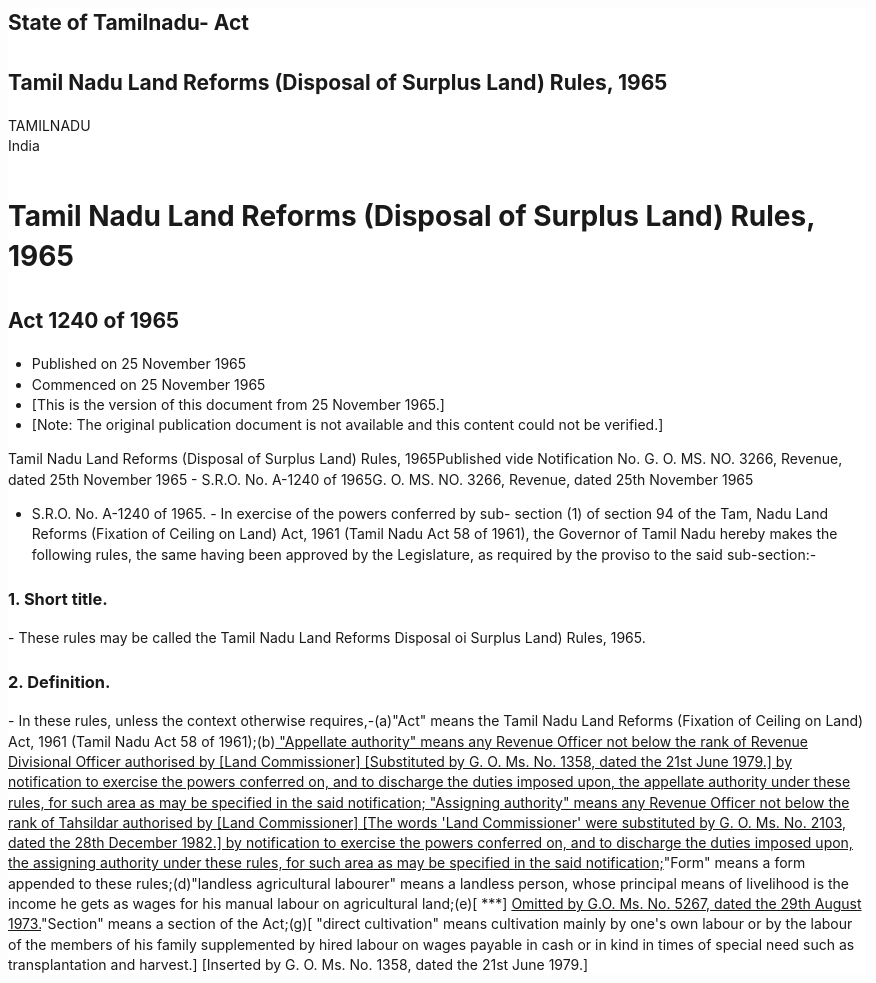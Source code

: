 ## State of Tamilnadu- Act

## Tamil Nadu Land Reforms (Disposal of Surplus Land) Rules, 1965

TAMILNADU  
India

# Tamil Nadu Land Reforms (Disposal of Surplus Land) Rules, 1965

## Act 1240 of 1965

  * Published on 25 November 1965 
  * Commenced on 25 November 1965 
  * [This is the version of this document from 25 November 1965.] 
  * [Note: The original publication document is not available and this content could not be verified.] 

Tamil Nadu Land Reforms (Disposal of Surplus Land) Rules, 1965Published vide
Notification No. G. O. MS. NO. 3266, Revenue, dated 25th November 1965 -
S.R.O. No. A-1240 of 1965G. O. MS. NO. 3266, Revenue, dated 25th November 1965
- S.R.O. No. A-1240 of 1965. - In exercise of the powers conferred by sub-
section (1) of section 94 of the Tam, Nadu Land Reforms (Fixation of Ceiling
on Land) Act, 1961 (Tamil Nadu Act 58 of 1961), the Governor of Tamil Nadu
hereby makes the following rules, the same having been approved by the
Legislature, as required by the proviso to the said sub-section:-

### 1. Short title.

\- These rules may be called the Tamil Nadu Land Reforms Disposal oi Surplus
Land) Rules, 1965.

### 2. Definition.

\- In these rules, unless the context otherwise requires,-(a)"Act" means the
Tamil Nadu Land Reforms (Fixation of Ceiling on Land) Act, 1961 (Tamil Nadu
Act 58 of 1961);(b)[ "Appellate authority" means any Revenue Officer not below
the rank of Revenue Divisional Officer authorised by [Land Commissioner]
[Substituted by G. O. Ms. No. 1358, dated the 21st June 1979.] by notification
to exercise the powers conferred on, and to discharge the duties imposed upon,
the appellate authority under these rules, for such area as may be specified
in the said notification;](bb)[ "Assigning authority" means any Revenue
Officer not below the rank of Tahsildar authorised by [Land Commissioner] [The
words 'Land Commissioner' were substituted by G. O. Ms. No. 2103, dated the
28th December 1982.] by notification to exercise the powers conferred on, and
to discharge the duties imposed upon, the assigning authority under these
rules, for such area as may be specified in the said notification;](c)"Form"
means a form appended to these rules;(d)"landless agricultural labourer" means
a landless person, whose principal means of livelihood is the income he gets
as wages for his manual labour on agricultural land;(e)[ ***] [Omitted by G.O.
Ms. No. 5267, dated the 29th August 1973.](f)"Section" means a section of the
Act;(g)[ "direct cultivation" means cultivation mainly by one's own labour or
by the labour of the members of his family supplemented by hired labour on
wages payable in cash or in kind in times of special need such as
transplantation and harvest.] [Inserted by G. O. Ms. No. 1358, dated the 21st
June 1979.]
